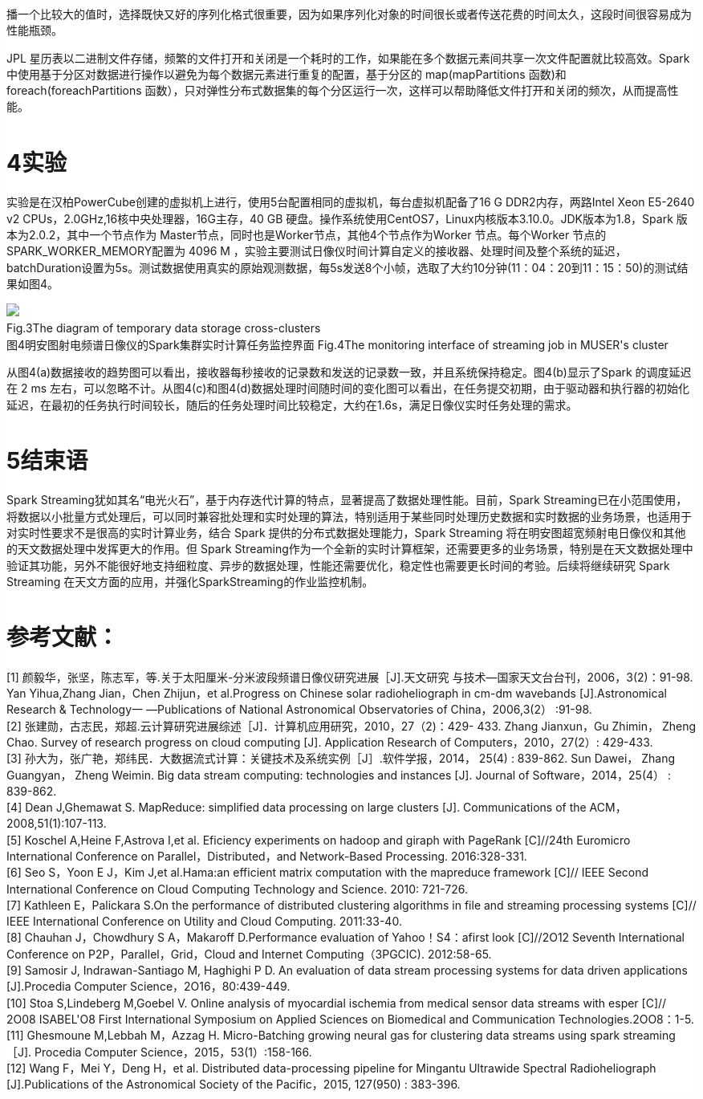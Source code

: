 播一个比较大的值时，选择既快又好的序列化格式很重要，因为如果序列化对象的时间很长或者传送花费的时间太久，这段时间很容易成为性能瓶颈。

JPL 星历表以二进制文件存储，频繁的文件打开和关闭是一个耗时的工作，如果能在多个数据元素间共享一次文件配置就比较高效。Spark 中使用基于分区对数据进行操作以避免为每个数据元素进行重复的配置，基于分区的 map(mapPartitions 函数)和 foreach(foreachPartitions 函数），只对弹性分布式数据集的每个分区运行一次，这样可以帮助降低文件打开和关闭的频次，从而提高性能。

# 4实验

实验是在汉柏PowerCube创建的虚拟机上进行，使用5台配置相同的虚拟机，每台虚拟机配备了16 G DDR2内存，两路Intel Xeon E5-2640 v2 CPUs，2.0GHz,16核中央处理器，16G主存，40 GB 硬盘。操作系统使用CentOS7，Linux内核版本3.10.0。JDK版本为1.8，Spark 版本为2.0.2，其中一个节点作为 Master节点，同时也是Worker节点，其他4个节点作为Worker 节点。每个Worker 节点的SPARK_WORKER_MEMORY配置为 $4 0 9 6 { \mathrm { ~ M } }$ ，实验主要测试日像仪时间计算自定义的接收器、处理时间及整个系统的延迟，batchDuration设置为5s。测试数据使用真实的原始观测数据，每5s发送8个小帧，选取了大约10分钟(11：04：20到11：15：50)的测试结果如图4。

![](images/fbfd9f46a8b7a75006b75c0374cfb5d5d6ba6fa9ec693312bd0dc71e9e0cafad.jpg)  
Fig.3The diagram of temporary data storage cross-clusters   
图4明安图射电频谱日像仪的Spark集群实时计算任务监控界面 Fig.4The monitoring interface of streaming job in MUSER's cluster

从图4(a)数据接收的趋势图可以看出，接收器每秒接收的记录数和发送的记录数一致，并且系统保持稳定。图4(b)显示了Spark 的调度延迟在 $2 ~ \mathrm { m s }$ 左右，可以忽略不计。从图4(c)和图4(d)数据处理时间随时间的变化图可以看出，在任务提交初期，由于驱动器和执行器的初始化延迟，在最初的任务执行时间较长，随后的任务处理时间比较稳定，大约在1.6s，满足日像仪实时任务处理的需求。

# 5结束语

Spark Streaming犹如其名“电光火石”，基于内存迭代计算的特点，显著提高了数据处理性能。目前，Spark Streaming已在小范围使用，将数据以小批量方式处理后，可以同时兼容批处理和实时处理的算法，特别适用于某些同时处理历史数据和实时数据的业务场景，也适用于对实时性要求不是很高的实时计算业务，结合 Spark 提供的分布式数据处理能力，Spark Streaming 将在明安图超宽频射电日像仪和其他的天文数据处理中发挥更大的作用。但 Spark Streaming作为一个全新的实时计算框架，还需要更多的业务场景，特别是在天文数据处理中验证其功能，另外不能很好地支持细粒度、异步的数据处理，性能还需要优化，稳定性也需要更长时间的考验。后续将继续研究 Spark Streaming 在天文方面的应用，并强化SparkStreaming的作业监控机制。

# 参考文献：

[1] 颜毅华，张坚，陈志军，等.关于太阳厘米-分米波段频谱日像仪研究进展［J].天文研究 与技术—国家天文台台刊，2006，3(2)：91-98. Yan Yihua,Zhang Jian，Chen Zhijun，et al.Progress on Chinese solar radioheliograph in cm-dm wavebands [J].Astronomical Research & Technology一 —Publications of National Astronomical Observatories of China，2006,3(2） :91-98.   
[2] 张建勋，古志民，郑超.云计算研究进展综述［J]．计算机应用研究，2010，27（2)：429- 433. Zhang Jianxun，Gu Zhimin， Zheng Chao. Survey of research progress on cloud computing [J]. Application Research of Computers，2010，27(2）: 429-433.   
[3] 孙大为，张广艳，郑纬民．大数据流式计算：关键技术及系统实例［J］.软件学报，2014， 25(4) : 839-862. Sun Dawei， Zhang Guangyan， Zheng Weimin. Big data stream computing: technologies and instances [J]. Journal of Software，2014，25(4） : 839-862.   
[4] Dean J,Ghemawat S. MapReduce: simplified data processing on large clusters [J]. Communications of the ACM，2008,51(1):107-113.   
[5] Koschel A,Heine F,Astrova I,et al. Eficiency experiments on hadoop and giraph with PageRank [C]//24th Euromicro International Conference on Parallel，Distributed，and Network-Based Processing. 2016:328-331.   
[6] Seo S，Yoon E J，Kim J,et al.Hama:an efficient matrix computation with the mapreduce framework [C]// IEEE Second International Conference on Cloud Computing Technology and Science. 2010: 721-726.   
[7] Kathleen E，Palickara S.On the performance of distributed clustering algorithms in file and streaming processing systems [C]// IEEE International Conference on Utility and Cloud Computing. 2011:33-40.   
[8] Chauhan J，Chowdhury S A，Makaroff D.Performance evaluation of Yahoo！S4：afirst look [C]//2O12 Seventh International Conference on P2P，Parallel，Grid，Cloud and Internet Computing（3PGCIC). 2012:58-65.   
[9] Samosir J, Indrawan-Santiago M, Haghighi P D. An evaluation of data stream processing systems for data driven applications [J].Procedia Computer Science，2O16，80:439-449.   
[10] Stoa S,Lindeberg M,Goebel V. Online analysis of myocardial ischemia from medical sensor data streams with esper [C]// 2O08 ISABEL'O8 First International Symposium on Applied Sciences on Biomedical and Communication Technologies.2OO8：1-5.   
[11] Ghesmoune M,Lebbah M，Azzag H. Micro-Batching growing neural gas for clustering data streams using spark streaming ［J]. Procedia Computer Science，2015，53(1）:158-166.   
[12] Wang F，Mei Y，Deng H，et al. Distributed data-processing pipeline for Mingantu Ultrawide Spectral Radioheliograph [J].Publications of the Astronomical Society of the Pacific，2015, 127(950) : 383-396.
